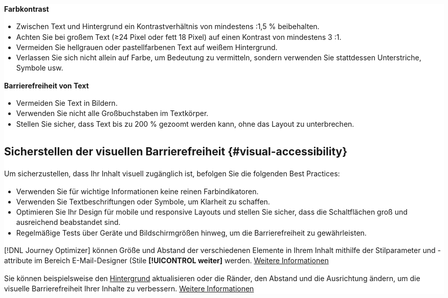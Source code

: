 **Farbkontrast**

* Zwischen Text und Hintergrund ein Kontrastverhältnis von mindestens :1,5 % beibehalten.
* Achten Sie bei großem Text (≥24 Pixel oder fett 18 Pixel) auf einen Kontrast von mindestens 3 :1.
* Vermeiden Sie hellgrauen oder pastellfarbenen Text auf weißem Hintergrund.
* Verlassen Sie sich nicht allein auf Farbe, um Bedeutung zu vermitteln, sondern verwenden Sie stattdessen Unterstriche, Symbole usw.

**Barrierefreiheit von Text**

* Vermeiden Sie Text in Bildern.
* Verwenden Sie nicht alle Großbuchstaben im Textkörper.
* Stellen Sie sicher, dass Text bis zu 200 % gezoomt werden kann, ohne das Layout zu unterbrechen.

## Sicherstellen der visuellen Barrierefreiheit {#visual-accessibility}

Um sicherzustellen, dass Ihr Inhalt visuell zugänglich ist, befolgen Sie die folgenden Best Practices:

* Verwenden Sie für wichtige Informationen keine reinen Farbindikatoren.
* Verwenden Sie Textbeschriftungen oder Symbole, um Klarheit zu schaffen.
* Optimieren Sie Ihr Design für mobile und responsive Layouts und stellen Sie sicher, dass die Schaltflächen groß und ausreichend beabstandet sind.
* Regelmäßige Tests über Geräte und Bildschirmgrößen hinweg, um die Barrierefreiheit zu gewährleisten.

[!DNL Journey Optimizer] können Größe und Abstand der verschiedenen Elemente in Ihrem Inhalt mithilfe der Stilparameter und -attribute im Bereich E-Mail-Designer (Stile **[!UICONTROL weiter]** werden. [Weitere Informationen](get-started-email-style.md)

Sie können beispielsweise den [Hintergrund](backgrounds.md) aktualisieren oder die Ränder, den Abstand und die Ausrichtung ändern, um die visuelle Barrierefreiheit Ihrer Inhalte zu verbessern. [Weitere Informationen](alignment-and-padding.md)
